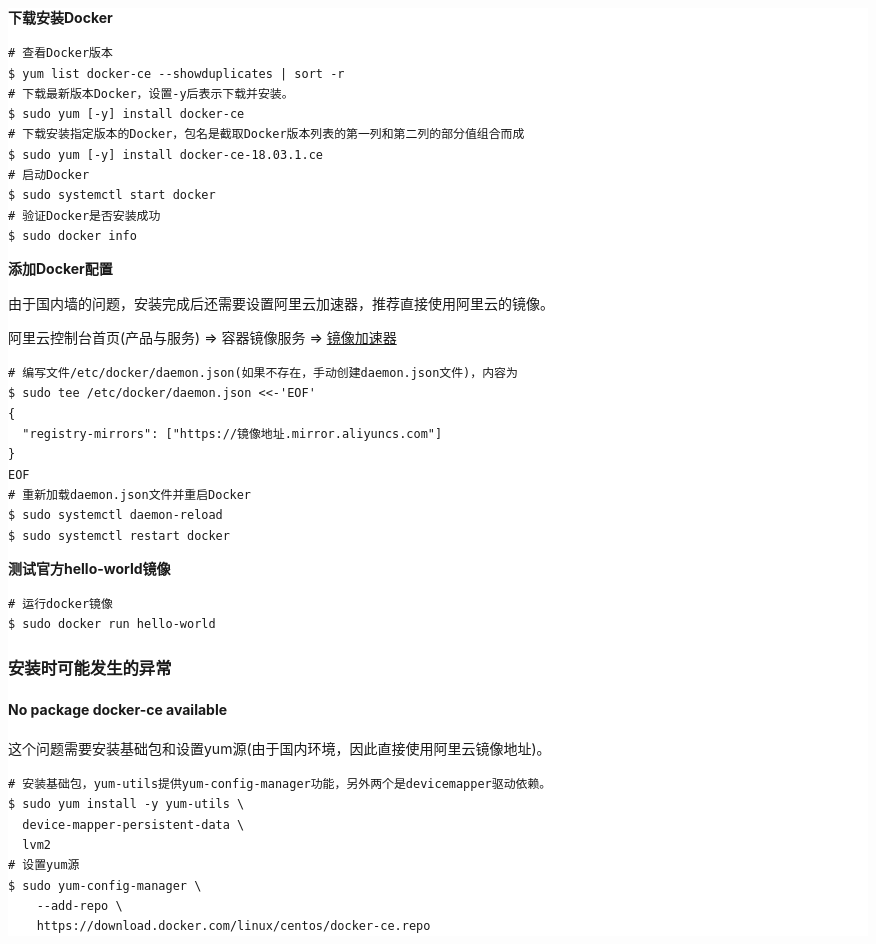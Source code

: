 **下载安装Docker**

```shell
# 查看Docker版本
$ yum list docker-ce --showduplicates | sort -r
# 下载最新版本Docker，设置-y后表示下载并安装。
$ sudo yum [-y] install docker-ce
# 下载安装指定版本的Docker，包名是截取Docker版本列表的第一列和第二列的部分值组合而成
$ sudo yum [-y] install docker-ce-18.03.1.ce
# 启动Docker
$ sudo systemctl start docker
# 验证Docker是否安装成功
$ sudo docker info
```



**添加Docker配置**

由于国内墙的问题，安装完成后还需要设置阿里云加速器，推荐直接使用阿里云的镜像。

阿里云控制台首页(产品与服务) => 容器镜像服务 => [镜像加速器](https://cr.console.aliyun.com/cn-hangzhou/instances/mirrors)

```shell
# 编写文件/etc/docker/daemon.json(如果不存在，手动创建daemon.json文件)，内容为
$ sudo tee /etc/docker/daemon.json <<-'EOF'
{
  "registry-mirrors": ["https://镜像地址.mirror.aliyuncs.com"]
}
EOF
# 重新加载daemon.json文件并重启Docker
$ sudo systemctl daemon-reload
$ sudo systemctl restart docker
```



**测试官方hello-world镜像**

```shell
# 运行docker镜像
$ sudo docker run hello-world
```



### 安装时可能发生的异常

#### No package docker-ce available

这个问题需要安装基础包和设置yum源(由于国内环境，因此直接使用阿里云镜像地址)。

```shell
# 安装基础包，yum-utils提供yum-config-manager功能，另外两个是devicemapper驱动依赖。
$ sudo yum install -y yum-utils \
  device-mapper-persistent-data \
  lvm2
# 设置yum源
$ sudo yum-config-manager \
    --add-repo \
    https://download.docker.com/linux/centos/docker-ce.repo
```
